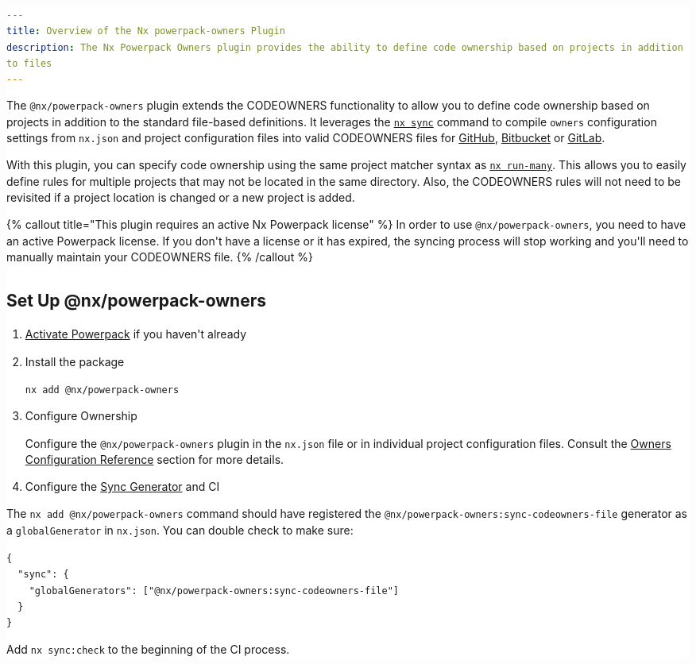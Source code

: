 ```yaml
---
title: Overview of the Nx powerpack-owners Plugin
description: The Nx Powerpack Owners plugin provides the ability to define code ownership based on projects in addition to files
---
```


The `@nx/powerpack-owners` plugin extends the CODEOWNERS functionality to allow you to define code ownership based on projects in addition to the standard file-based definitions. It leverages the [`nx sync`](/concepts/sync-generators) command to compile `owners` configuration settings from `nx.json` and project configuration files into valid CODEOWNERS files for [GitHub](https://docs.github.com/en/repositories/managing-your-repositorys-settings-and-features/customizing-your-repository/about-code-owners), [Bitbucket](https://support.atlassian.com/bitbucket-cloud/docs/set-up-and-use-code-owners/) or [GitLab](https://docs.gitlab.com/ee/user/project/codeowners/).

With this plugin, you can specify code ownership using the same project matcher syntax as [`nx run-many`](/nx-api/nx/documents/run-many#examples). This allows you to easily define rules for multiple projects that may not be located in the same directory. Also, the CODEOWNERS rules will not need to be revisited if a project location is changed or a new project is added.

{% callout title="This plugin requires an active Nx Powerpack license" %}
In order to use `@nx/powerpack-owners`, you need to have an active Powerpack license. If you don't have a license or it has expired, the syncing process will stop working and you'll need to manually maintain your CODEOWNERS file.
{% /callout %}

## Set Up @nx/powerpack-owners

1. [Activate Powerpack](/nx-enterprise/activate-powerpack) if you haven't already
2. Install the package

   ```shell
   nx add @nx/powerpack-owners
   ```

3. Configure Ownership

   Configure the `@nx/powerpack-owners` plugin in the `nx.json` file or in individual project configuration files. Consult the [Owners Configuration Reference](#owners-configuration-reference) section for more details.

4. Configure the [Sync Generator](/concepts/sync-generators) and CI

The `nx add @nx/powerpack-owners` command should have registered the `@nx/powerpack-owners:sync-codeowners-file` generator as a `globalGenerator` in `nx.json`. You can double check to make sure:

```jsonc {% fileName="nx.json" %}
{
  "sync": {
    "globalGenerators": ["@nx/powerpack-owners:sync-codeowners-file"]
  }
}
```

Add `nx sync:check` to the beginning of the CI process.
